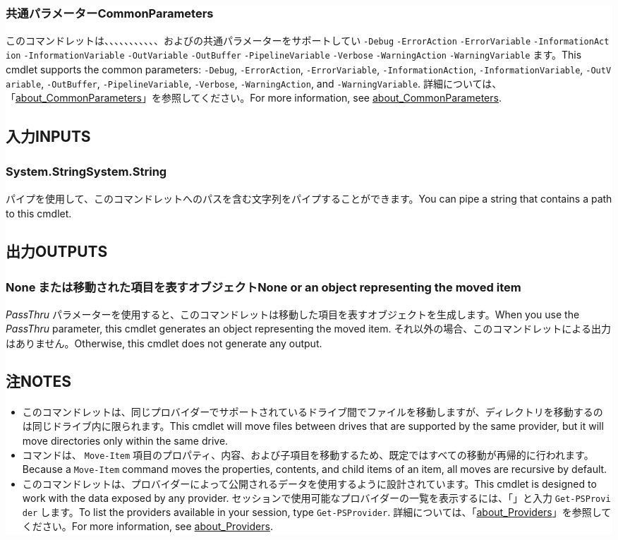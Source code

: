 ### <span data-ttu-id="3aeec-193">共通パラメーター</span><span class="sxs-lookup"><span data-stu-id="3aeec-193">CommonParameters</span></span>

<span data-ttu-id="3aeec-194">このコマンドレットは、、、、、、、、、、、およびの共通パラメーターをサポートしてい `-Debug` `-ErrorAction` `-ErrorVariable` `-InformationAction` `-InformationVariable` `-OutVariable` `-OutBuffer` `-PipelineVariable` `-Verbose` `-WarningAction` `-WarningVariable` ます。</span><span class="sxs-lookup"><span data-stu-id="3aeec-194">This cmdlet supports the common parameters: `-Debug`, `-ErrorAction`, `-ErrorVariable`, `-InformationAction`, `-InformationVariable`, `-OutVariable`, `-OutBuffer`, `-PipelineVariable`, `-Verbose`, `-WarningAction`, and `-WarningVariable`.</span></span> <span data-ttu-id="3aeec-195">詳細については、「[about_CommonParameters](../Microsoft.PowerShell.Core/About/about_CommonParameters.md)」を参照してください。</span><span class="sxs-lookup"><span data-stu-id="3aeec-195">For more information, see [about_CommonParameters](../Microsoft.PowerShell.Core/About/about_CommonParameters.md).</span></span>

## <span data-ttu-id="3aeec-196">入力</span><span class="sxs-lookup"><span data-stu-id="3aeec-196">INPUTS</span></span>

### <span data-ttu-id="3aeec-197">System.String</span><span class="sxs-lookup"><span data-stu-id="3aeec-197">System.String</span></span>

<span data-ttu-id="3aeec-198">パイプを使用して、このコマンドレットへのパスを含む文字列をパイプすることができます。</span><span class="sxs-lookup"><span data-stu-id="3aeec-198">You can pipe a string that contains a path to this cmdlet.</span></span>

## <span data-ttu-id="3aeec-199">出力</span><span class="sxs-lookup"><span data-stu-id="3aeec-199">OUTPUTS</span></span>

### <span data-ttu-id="3aeec-200">None または移動された項目を表すオブジェクト</span><span class="sxs-lookup"><span data-stu-id="3aeec-200">None or an object representing the moved item</span></span>

<span data-ttu-id="3aeec-201">*PassThru* パラメーターを使用すると、このコマンドレットは移動した項目を表すオブジェクトを生成します。</span><span class="sxs-lookup"><span data-stu-id="3aeec-201">When you use the *PassThru* parameter, this cmdlet generates an object representing the moved item.</span></span>
<span data-ttu-id="3aeec-202">それ以外の場合、このコマンドレットによる出力はありません。</span><span class="sxs-lookup"><span data-stu-id="3aeec-202">Otherwise, this cmdlet does not generate any output.</span></span>

## <span data-ttu-id="3aeec-203">注</span><span class="sxs-lookup"><span data-stu-id="3aeec-203">NOTES</span></span>

- <span data-ttu-id="3aeec-204">このコマンドレットは、同じプロバイダーでサポートされているドライブ間でファイルを移動しますが、ディレクトリを移動するのは同じドライブ内に限られます。</span><span class="sxs-lookup"><span data-stu-id="3aeec-204">This cmdlet will move files between drives that are supported by the same provider, but it will move directories only within the same drive.</span></span>
- <span data-ttu-id="3aeec-205">コマンドは、 `Move-Item` 項目のプロパティ、内容、および子項目を移動するため、既定ではすべての移動が再帰的に行われます。</span><span class="sxs-lookup"><span data-stu-id="3aeec-205">Because a `Move-Item` command moves the properties, contents, and child items of an item, all moves are recursive by default.</span></span>
- <span data-ttu-id="3aeec-206">このコマンドレットは、プロバイダーによって公開されるデータを使用するように設計されています。</span><span class="sxs-lookup"><span data-stu-id="3aeec-206">This cmdlet is designed to work with the data exposed by any provider.</span></span>
  <span data-ttu-id="3aeec-207">セッションで使用可能なプロバイダーの一覧を表示するには、「」と入力 `Get-PSProvider` します。</span><span class="sxs-lookup"><span data-stu-id="3aeec-207">To list the providers available in your session, type `Get-PSProvider`.</span></span>
  <span data-ttu-id="3aeec-208">詳細については、「[about_Providers](../Microsoft.PowerShell.Core/About/about_Providers.md)」を参照してください。</span><span class="sxs-lookup"><span data-stu-id="3aeec-208">For more information, see [about_Providers](../Microsoft.PowerShell.Core/About/about_Providers.md).</span></span>

